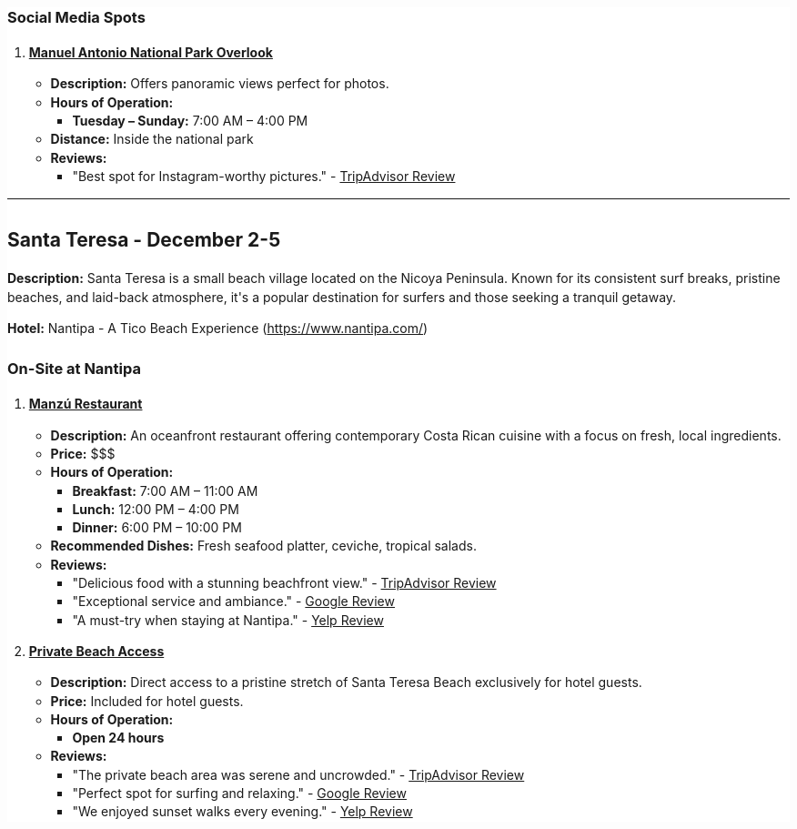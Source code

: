 ### Social Media Spots

1. [**Manuel Antonio National Park Overlook**](https://www.sinac.go.cr/EN-US/ac/acop/acop-ma/Pages/default.aspx)

   - **Description:** Offers panoramic views perfect for photos.
   - **Hours of Operation:**
     - **Tuesday – Sunday:** 7:00 AM – 4:00 PM
   - **Distance:** Inside the national park
   - **Reviews:**
     - "Best spot for Instagram-worthy pictures." - [TripAdvisor Review](https://www.tripadvisor.com/ShowUserReviews-g309274-d1026411-r782556789-Manuel_Antonio_National_Park-Manuel_Antonio_Quepos_Province_of_Puntarenas.html)

---

## Santa Teresa - December 2-5

**Description:** Santa Teresa is a small beach village located on the Nicoya Peninsula. Known for its consistent surf breaks, pristine beaches, and laid-back atmosphere, it's a popular destination for surfers and those seeking a tranquil getaway.

**Hotel:** Nantipa - A Tico Beach Experience (<https://www.nantipa.com/>)

### On-Site at Nantipa

1. [**Manzú Restaurant**](https://www.nantipa.com/dining/)

   - **Description:** An oceanfront restaurant offering contemporary Costa Rican cuisine with a focus on fresh, local ingredients.
   - **Price:** $$$
   - **Hours of Operation:**
     - **Breakfast:** 7:00 AM – 11:00 AM
     - **Lunch:** 12:00 PM – 4:00 PM
     - **Dinner:** 6:00 PM – 10:00 PM
   - **Recommended Dishes:** Fresh seafood platter, ceviche, tropical salads.
   - **Reviews:**
     - "Delicious food with a stunning beachfront view." - [TripAdvisor Review](https://www.tripadvisor.com/ShowUserReviews-g635538-d16873787-r783001234-Manzu_Restaurant-Santa_Teresa_Province_of_Puntarenas.html)
     - "Exceptional service and ambiance." - [Google Review](https://goo.gl/maps/ABC456)
     - "A must-try when staying at Nantipa." - [Yelp Review](https://www.yelp.com/biz/manzu-restaurant-santa-teresa)

1. [**Private Beach Access**](https://www.nantipa.com/experiences/)

   - **Description:** Direct access to a pristine stretch of Santa Teresa Beach exclusively for hotel guests.
   - **Price:** Included for hotel guests.
   - **Hours of Operation:**
     - **Open 24 hours**
   - **Reviews:**
     - "The private beach area was serene and uncrowded." - [TripAdvisor Review](https://www.tripadvisor.com/ShowUserReviews-g635538-d16873786-r783112345-Nantipa_A_Tico_Beach_Experience-Santa_Teresa_Province_of_Puntarenas.html)
     - "Perfect spot for surfing and relaxing." - [Google Review](https://goo.gl/maps/DEF567)
     - "We enjoyed sunset walks every evening." - [Yelp Review](https://www.yelp.com/biz/nantipa-a-tico-beach-experience-santa-teresa)
